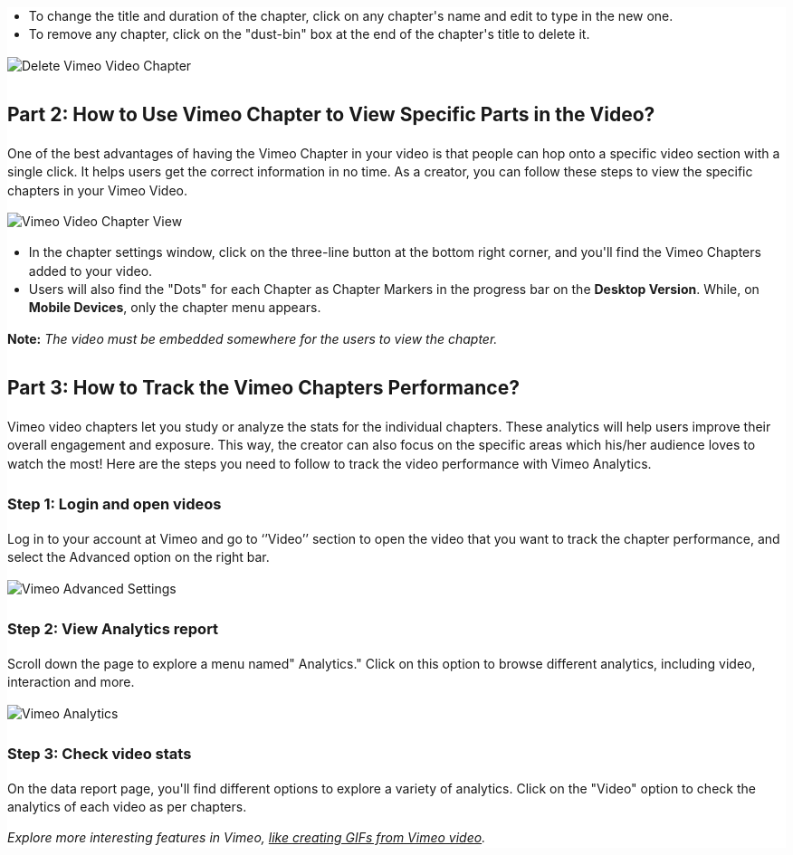 * To change the title and duration of the chapter, click on any chapter's name and edit to type in the new one.
* To remove any chapter, click on the "dust-bin" box at the end of the chapter's title to delete it.

![Delete Vimeo Video  Chapter](https://images.wondershare.com/filmora/article-images/delete-vimeo-chapter.jpg)

## Part 2: How to Use Vimeo Chapter to View Specific Parts in the Video?

One of the best advantages of having the Vimeo Chapter in your video is that people can hop onto a specific video section with a single click. It helps users get the correct information in no time. As a creator, you can follow these steps to view the specific chapters in your Vimeo Video.

![  Vimeo Video Chapter View](https://images.wondershare.com/filmora/article-images/vimeo-video-chapter-view.jpg)

* In the chapter settings window, click on the three-line button at the bottom right corner, and you'll find the Vimeo Chapters added to your video.
* Users will also find the "Dots" for each Chapter as Chapter Markers in the progress bar on the **Desktop Version**. While, on **Mobile Devices**, only the chapter menu appears.

**Note:** _The video must be embedded somewhere for the users to view the chapter._

## Part 3: How to Track the Vimeo Chapters Performance?

Vimeo video chapters let you study or analyze the stats for the individual chapters. These analytics will help users improve their overall engagement and exposure. This way, the creator can also focus on the specific areas which his/her audience loves to watch the most! Here are the steps you need to follow to track the video performance with Vimeo Analytics.

### Step 1: Login and open videos

Log in to your account at Vimeo and go to ‘’Video’’ section to open the video that you want to track the chapter performance, and select the Advanced option on the right bar.

![  Vimeo Advanced Settings](https://images.wondershare.com/filmora/article-images/vimeo-advanced-settings.jpg)

### Step 2: View Analytics report

Scroll down the page to explore a menu named" Analytics." Click on this option to browse different analytics, including video, interaction and more.

![  Vimeo Analytics ](https://images.wondershare.com/filmora/article-images/vimeo-analytics-interface.jpg)

### Step 3: Check video stats

On the data report page, you'll find different options to explore a variety of analytics. Click on the "Video" option to check the analytics of each video as per chapters.

_Explore more interesting features in Vimeo, [like creating GIFs from Vimeo video](https://tools.techidaily.com/wondershare/filmora/download/)._
